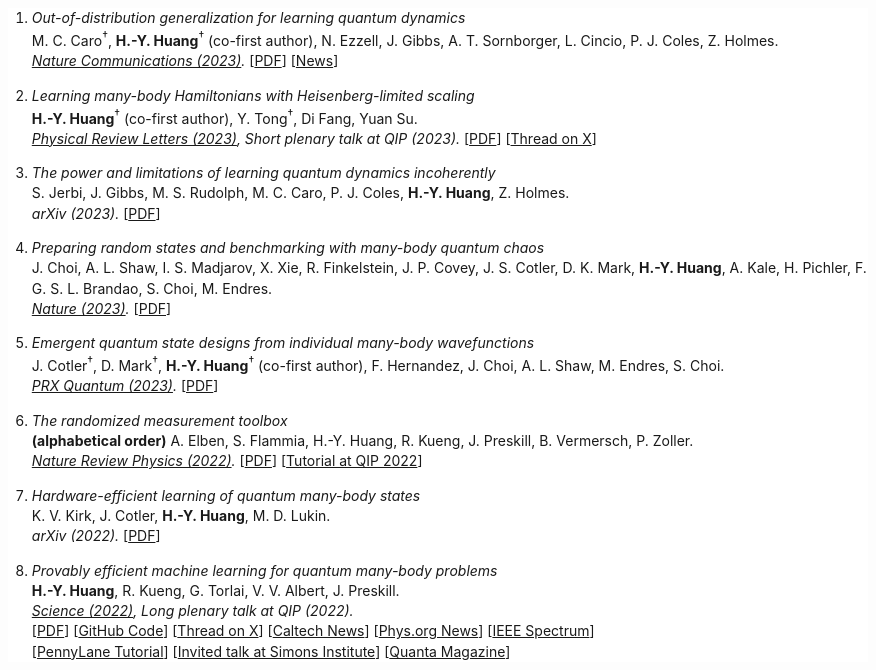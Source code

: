 
1. *Out-of-distribution generalization for learning quantum dynamics* <br>
M. C. Caro<sup>$\dagger$</sup>, **H.-Y. Huang**<sup>$\dagger$</sup> (co-first author), N. Ezzell, J. Gibbs, A. T. Sornborger, L. Cincio, P. J. Coles, Z. Holmes.<br>
*<a href="https://www.nature.com/articles/s41467-023-39381-w" target="_blank">Nature Communications (2023)</a>.* [<a href="https://arxiv.org/abs/2204.10268" target="_blank">PDF</a>] [<a href="https://www.eurekalert.org/news-releases/994275">News</a>]


1. *Learning many-body Hamiltonians with Heisenberg-limited scaling* <br>
**H.-Y. Huang**<sup>$\dagger$</sup> (co-first author), Y. Tong<sup>$\dagger$</sup>, Di Fang, Yuan Su. <br>
*<a href="https://journals.aps.org/prl/abstract/10.1103/PhysRevLett.130.200403" target="_blank">Physical Review Letters (2023)</a>, Short plenary talk at QIP (2023).* [<a href="https://arxiv.org/abs/2210.03030" target="_blank">PDF</a>] [<a href="https://x.com/RobertHuangHY/status/1578350030641328128" target="_blank">Thread on X</a>]

1. *The power and limitations of learning quantum dynamics incoherently* <br>
S. Jerbi, J. Gibbs, M. S. Rudolph, M. C. Caro, P. J. Coles, **H.-Y. Huang**, Z. Holmes.<br>
*arXiv (2023).* [<a href="https://arxiv.org/abs/2303.12834" target="_blank">PDF</a>]

1. *Preparing random states and benchmarking with many-body quantum chaos* <br>
J. Choi, A. L. Shaw, I. S. Madjarov, X. Xie, R. Finkelstein, J. P. Covey, J. S. Cotler, D. K. Mark, **H.-Y. Huang**, A. Kale, H. Pichler, F. G. S. L. Brandao, S. Choi, M. Endres. <br>
*<a href="https://www.nature.com/articles/s41586-022-05442-1" target="_blank">Nature (2023)</a>.* [<a href="https://arxiv.org/abs/2103.03535" target="_blank">PDF</a>]


1. *Emergent quantum state designs from individual many-body wavefunctions* <br>
J. Cotler<sup>$\dagger$</sup>, D. Mark<sup>$\dagger$</sup>, **H.-Y. Huang**<sup>$\dagger$</sup> (co-first author), F. Hernandez, J. Choi, A. L. Shaw, M. Endres, S. Choi.<br>
*<a href="https://journals.aps.org/prxquantum/abstract/10.1103/PRXQuantum.4.010311?ft=1" target="_blank">PRX Quantum (2023)</a>.*
[<a href="https://arxiv.org/abs/2103.03536" target="_blank">PDF</a>]


1. *The randomized measurement toolbox* <br>
**(alphabetical order)** A. Elben, S. Flammia, H.-Y. Huang, R. Kueng, J. Preskill, B. Vermersch, P. Zoller.<br>
*<a href="https://www.nature.com/articles/s42254-022-00535-2" target="_blank">Nature Review Physics (2022)</a>.* [<a href="https://arxiv.org/abs/2203.11374" target="_blank">PDF</a>] [<a href="https://www.youtube.com/watch?v=FXdJoJ0qcZY&ab_channel=caltech" target="_blank">Tutorial at QIP 2022</a>]


1. *Hardware-efficient learning of quantum many-body states* <br>
K. V. Kirk, J. Cotler, **H.-Y. Huang**, M. D. Lukin. <br>
*arXiv (2022).* [<a href="https://arxiv.org/abs/2212.06084" target="_blank">PDF</a>]

1. *Provably efficient machine learning for quantum many-body problems* <br>
**H.-Y. Huang**, R. Kueng, G. Torlai, V. V. Albert, J. Preskill. <br>
*<a href="https://www.science.org/doi/10.1126/science.abk3333" target="_blank">Science (2022)</a>, Long plenary talk at QIP (2022).* <br>
[<a href="https://arxiv.org/abs/2106.12627" target="_blank">PDF</a>] [<a href="https://github.com/hsinyuan-huang/provable-ml-quantum" target="_blank">GitHub Code</a>] [<a href="https://x.com/RobertHuangHY/status/1408230497512087554" target="_blank">Thread on X</a>] [<a href="https://www.caltech.edu/about/news/classical-machine-learning-can-solve-tricky-quantum-problems" target="_blank">Caltech News</a>] [<a href="https://phys.org/news/2022-09-traditional-quantum-problems.html" target="_blank">Phys.org News</a>] [<a href="https://spectrum.ieee.org/machine-learning-quantum" target="_blank">IEEE Spectrum</a>]<br>
[<a href="https://pennylane.ai/qml/demos/tutorial_ml_classical_shadows.html" target="_blank">PennyLane Tutorial</a>] [<a href="https://youtu.be/W-vGcWZYQeA" target="_blank">Invited talk at Simons Institute</a>] [<a href="https://www.quantamagazine.org/machine-learning-aids-classical-modeling-of-quantum-systems-20230914/" target="_blank">Quanta Magazine</a>]
